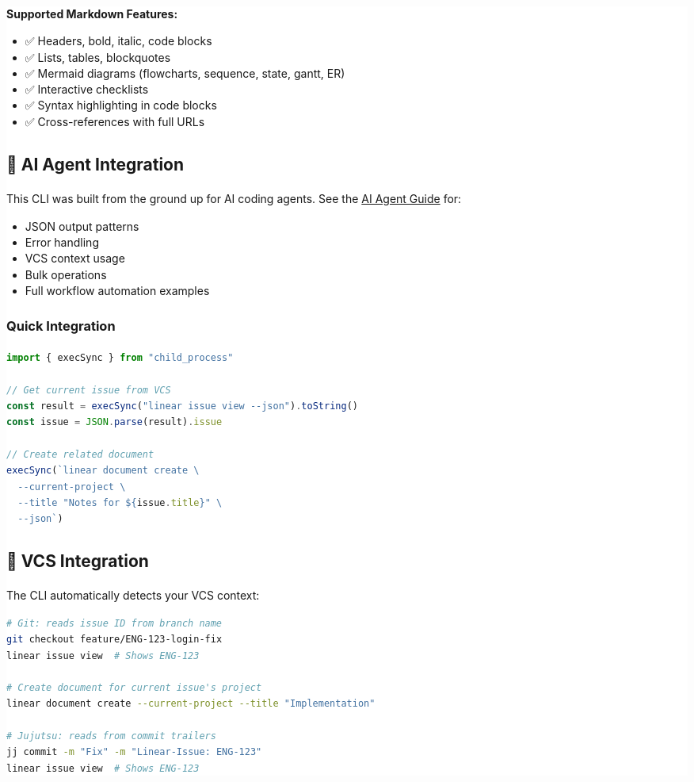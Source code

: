 **Supported Markdown Features:**

- ✅ Headers, bold, italic, code blocks
- ✅ Lists, tables, blockquotes
- ✅ Mermaid diagrams (flowcharts, sequence, state, gantt, ER)
- ✅ Interactive checklists
- ✅ Syntax highlighting in code blocks
- ✅ Cross-references with full URLs

## 🤖 AI Agent Integration

This CLI was built from the ground up for AI coding agents. See the [AI Agent Guide](./docs/AI_AGENT_GUIDE.md) for:

- JSON output patterns
- Error handling
- VCS context usage
- Bulk operations
- Full workflow automation examples

### Quick Integration

```typescript
import { execSync } from "child_process"

// Get current issue from VCS
const result = execSync("linear issue view --json").toString()
const issue = JSON.parse(result).issue

// Create related document
execSync(`linear document create \
  --current-project \
  --title "Notes for ${issue.title}" \
  --json`)
```

## 🔗 VCS Integration

The CLI automatically detects your VCS context:

```bash
# Git: reads issue ID from branch name
git checkout feature/ENG-123-login-fix
linear issue view  # Shows ENG-123

# Create document for current issue's project
linear document create --current-project --title "Implementation"

# Jujutsu: reads from commit trailers
jj commit -m "Fix" -m "Linear-Issue: ENG-123"
linear issue view  # Shows ENG-123
```
